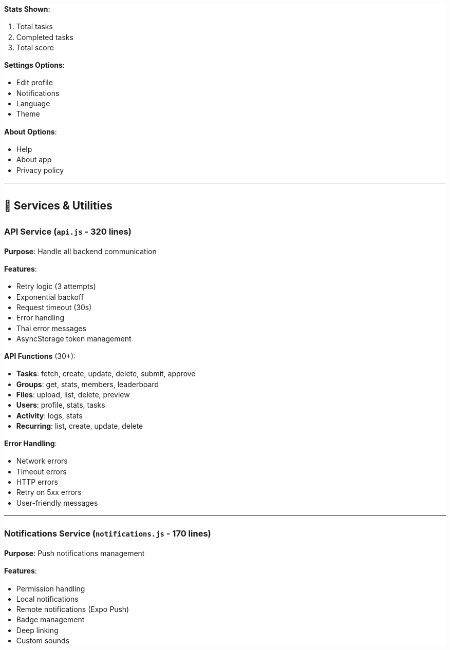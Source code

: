 **Stats Shown**:
1. Total tasks
2. Completed tasks
3. Total score

**Settings Options**:
- Edit profile
- Notifications
- Language
- Theme

**About Options**:
- Help
- About app
- Privacy policy

---

## 🔧 Services & Utilities

### API Service (`api.js` - 320 lines)

**Purpose**: Handle all backend communication

**Features**:
- Retry logic (3 attempts)
- Exponential backoff
- Request timeout (30s)
- Error handling
- Thai error messages
- AsyncStorage token management

**API Functions** (30+):
- **Tasks**: fetch, create, update, delete, submit, approve
- **Groups**: get, stats, members, leaderboard
- **Files**: upload, list, delete, preview
- **Users**: profile, stats, tasks
- **Activity**: logs, stats
- **Recurring**: list, create, update, delete

**Error Handling**:
- Network errors
- Timeout errors
- HTTP errors
- Retry on 5xx errors
- User-friendly messages

---

### Notifications Service (`notifications.js` - 170 lines)

**Purpose**: Push notifications management

**Features**:
- Permission handling
- Local notifications
- Remote notifications (Expo Push)
- Badge management
- Deep linking
- Custom sounds
